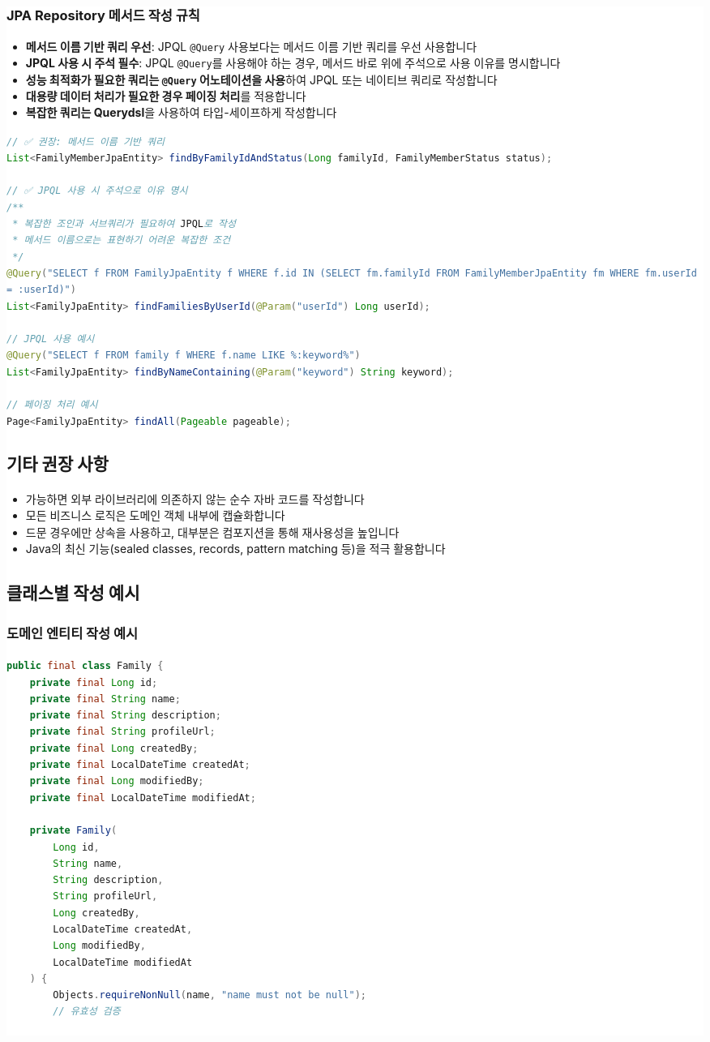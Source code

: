 ### JPA Repository 메서드 작성 규칙

- **메서드 이름 기반 쿼리 우선**: JPQL `@Query` 사용보다는 메서드 이름 기반 쿼리를 우선 사용합니다
- **JPQL 사용 시 주석 필수**: JPQL `@Query`를 사용해야 하는 경우, 메서드 바로 위에 주석으로 사용 이유를 명시합니다
- **성능 최적화가 필요한 쿼리는 `@Query` 어노테이션을 사용**하여 JPQL 또는 네이티브 쿼리로 작성합니다
- **대용량 데이터 처리가 필요한 경우 페이징 처리**를 적용합니다
- **복잡한 쿼리는 Querydsl**을 사용하여 타입-세이프하게 작성합니다

```java
// ✅ 권장: 메서드 이름 기반 쿼리
List<FamilyMemberJpaEntity> findByFamilyIdAndStatus(Long familyId, FamilyMemberStatus status);

// ✅ JPQL 사용 시 주석으로 이유 명시
/**
 * 복잡한 조인과 서브쿼리가 필요하여 JPQL로 작성
 * 메서드 이름으로는 표현하기 어려운 복잡한 조건
 */
@Query("SELECT f FROM FamilyJpaEntity f WHERE f.id IN (SELECT fm.familyId FROM FamilyMemberJpaEntity fm WHERE fm.userId = :userId)")
List<FamilyJpaEntity> findFamiliesByUserId(@Param("userId") Long userId);

// JPQL 사용 예시
@Query("SELECT f FROM family f WHERE f.name LIKE %:keyword%")
List<FamilyJpaEntity> findByNameContaining(@Param("keyword") String keyword);

// 페이징 처리 예시
Page<FamilyJpaEntity> findAll(Pageable pageable);
```

## 기타 권장 사항

- 가능하면 외부 라이브러리에 의존하지 않는 순수 자바 코드를 작성합니다
- 모든 비즈니스 로직은 도메인 객체 내부에 캡슐화합니다
- 드문 경우에만 상속을 사용하고, 대부분은 컴포지션을 통해 재사용성을 높입니다
- Java의 최신 기능(sealed classes, records, pattern matching 등)을 적극 활용합니다

## 클래스별 작성 예시

### 도메인 엔티티 작성 예시

```java
public final class Family {
    private final Long id;
    private final String name;
    private final String description;
    private final String profileUrl;
    private final Long createdBy;
    private final LocalDateTime createdAt;
    private final Long modifiedBy;
    private final LocalDateTime modifiedAt;

    private Family(
        Long id,
        String name,
        String description,
        String profileUrl,
        Long createdBy,
        LocalDateTime createdAt,
        Long modifiedBy,
        LocalDateTime modifiedAt
    ) {
        Objects.requireNonNull(name, "name must not be null");
        // 유효성 검증
        
```